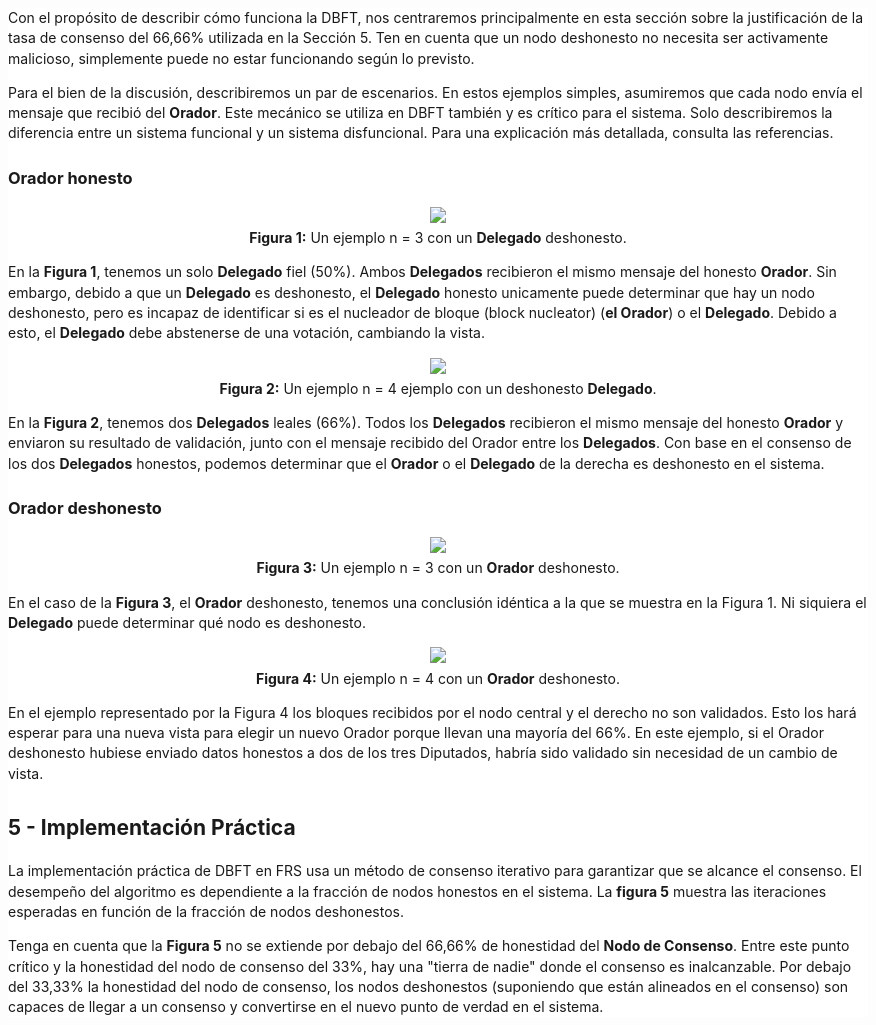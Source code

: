 Con el propósito de describir cómo funciona la DBFT, nos centraremos principalmente en esta sección sobre la justificación de la tasa de consenso del 66,66% utilizada en la Sección 5. Ten en cuenta que un nodo deshonesto no necesita ser activamente malicioso, simplemente puede no estar funcionando según lo previsto.

Para el bien de la discusión, describiremos un par de escenarios. En estos ejemplos simples, asumiremos que cada nodo envía el  mensaje que recibió del **Orador**. Este mecánico se utiliza en DBFT también y es crítico para el sistema. Solo describiremos la diferencia entre un sistema funcional y un sistema disfuncional. Para una explicación más detallada, consulta las referencias.


### **Orador honesto**

  <p align="center"><img src="/assets/n3.png" width="300"><br> <b>Figura 1:</b> Un ejemplo n = 3 con un <b>Delegado</b> deshonesto.</p>
  
  En la **Figura 1**, tenemos un solo **Delegado** fiel (50%). Ambos **Delegados** recibieron el mismo mensaje del honesto **Orador**. Sin embargo, debido a que un **Delegado** es deshonesto, el **Delegado** honesto unicamente puede determinar que hay un nodo deshonesto, pero es incapaz de identificar si es el nucleador de bloque (block nucleator) (**el Orador**) o el **Delegado**. Debido a esto, el **Delegado** debe abstenerse de una votación, cambiando la vista.

 <p align="center"><img src="/assets/n4.png" width="400"><br> <b>Figura 2:</b> Un ejemplo n = 4 ejemplo con un deshonesto <b>Delegado</b>.</p>
 
En la **Figura 2**, tenemos dos **Delegados** leales (66%). Todos los **Delegados** recibieron el mismo mensaje del honesto **Orador** y enviaron su resultado de validación, junto con el mensaje recibido del Orador entre los **Delegados**. Con base en el consenso de los dos **Delegados** honestos, podemos determinar que el **Orador** o el **Delegado** de la derecha es deshonesto en el sistema.
 
  
### **Orador deshonesto** 
  
  <p align="center"><img src="/assets/g3.png" width="300"><br> <b>Figura 3:</b> Un ejemplo n = 3 con un <b>Orador</b> deshonesto.</p>
  
  En el caso de la **Figura 3**, el **Orador** deshonesto, tenemos una conclusión idéntica a la que se muestra en la Figura 1. Ni siquiera el **Delegado** puede determinar qué nodo es deshonesto.
    
  <p align="center"><img src="/assets/g4.png" width="400"><br> <b>Figura 4:</b> Un ejemplo n = 4 con un <b>Orador</b> deshonesto. </p>
  
 En el ejemplo representado por la Figura 4 los bloques recibidos por el nodo central y el derecho no son validados. Esto los hará esperar para una nueva vista para elegir un nuevo Orador porque llevan una mayoría del 66%. En este ejemplo, si el Orador deshonesto hubiese enviado datos honestos a dos de los tres Diputados, habría sido validado sin necesidad de un cambio de vista.
  
## 5 - Implementación Práctica

La implementación práctica de DBFT en FRS usa un método de consenso iterativo para garantizar que se alcance el consenso. El desempeño del algoritmo es dependiente a la fracción de nodos honestos en el sistema. La **figura 5** muestra las iteraciones esperadas en función de la fracción de nodos deshonestos.

Tenga en cuenta que la **Figura 5** no se extiende por debajo del 66,66% de honestidad del **Nodo de Consenso**. Entre este punto crítico y la honestidad del nodo de consenso del 33%, hay una "tierra de nadie" donde el consenso es inalcanzable. Por debajo del 33,33% la honestidad del nodo de consenso, los nodos deshonestos (suponiendo que están alineados en el consenso) son capaces de llegar a un consenso y convertirse en el nuevo punto de verdad en el sistema.
